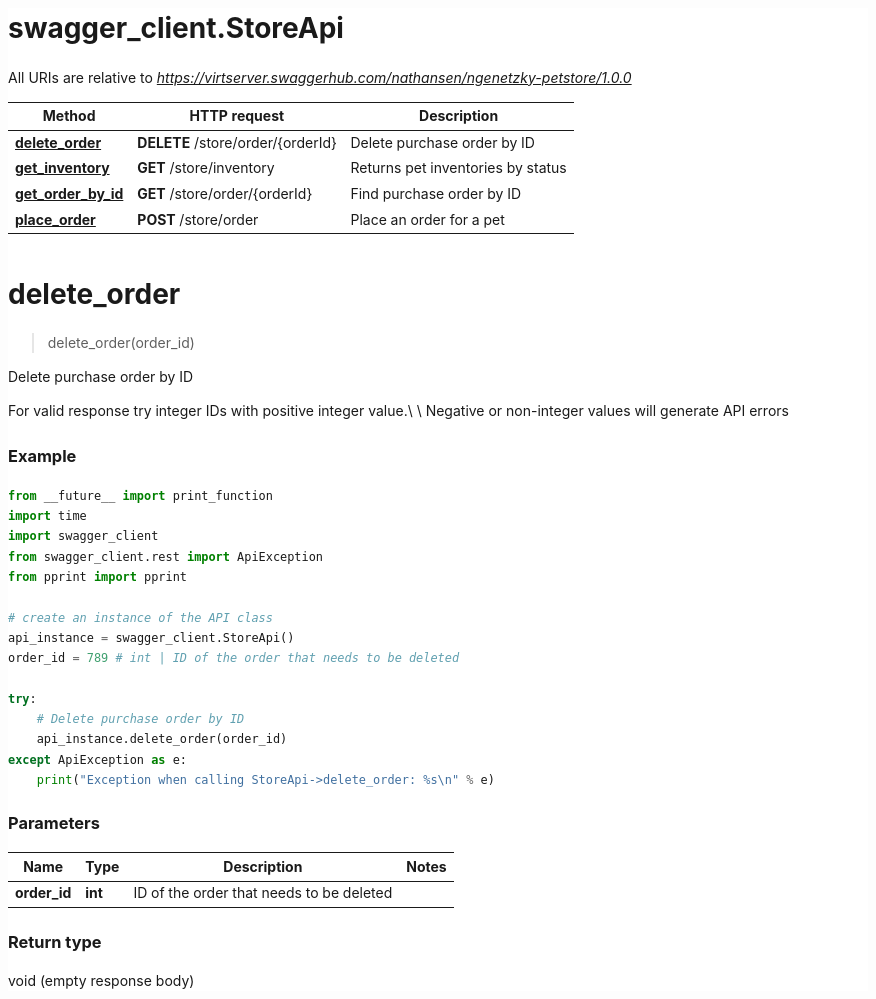 # swagger_client.StoreApi

All URIs are relative to *https://virtserver.swaggerhub.com/nathansen/ngenetzky-petstore/1.0.0*

Method | HTTP request | Description
------------- | ------------- | -------------
[**delete_order**](StoreApi.md#delete_order) | **DELETE** /store/order/{orderId} | Delete purchase order by ID
[**get_inventory**](StoreApi.md#get_inventory) | **GET** /store/inventory | Returns pet inventories by status
[**get_order_by_id**](StoreApi.md#get_order_by_id) | **GET** /store/order/{orderId} | Find purchase order by ID
[**place_order**](StoreApi.md#place_order) | **POST** /store/order | Place an order for a pet


# **delete_order**
> delete_order(order_id)

Delete purchase order by ID

For valid response try integer IDs with positive integer value.\\ \\ Negative or non-integer values will generate API errors

### Example
```python
from __future__ import print_function
import time
import swagger_client
from swagger_client.rest import ApiException
from pprint import pprint

# create an instance of the API class
api_instance = swagger_client.StoreApi()
order_id = 789 # int | ID of the order that needs to be deleted

try:
    # Delete purchase order by ID
    api_instance.delete_order(order_id)
except ApiException as e:
    print("Exception when calling StoreApi->delete_order: %s\n" % e)
```

### Parameters

Name | Type | Description  | Notes
------------- | ------------- | ------------- | -------------
 **order_id** | **int**| ID of the order that needs to be deleted | 

### Return type

void (empty response body)
